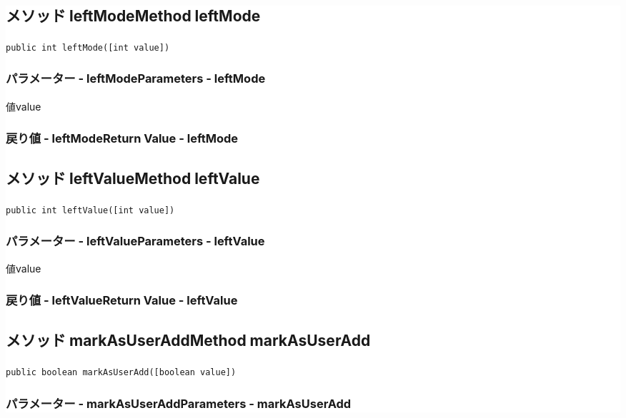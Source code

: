 ## <a name="method-leftmode"></a><span data-ttu-id="c6648-476">メソッド leftMode</span><span class="sxs-lookup"><span data-stu-id="c6648-476">Method leftMode</span></span>

```xpp
public int leftMode([int value])
```

### <a name="parameters---leftmode"></a><span data-ttu-id="c6648-477">パラメーター - leftMode</span><span class="sxs-lookup"><span data-stu-id="c6648-477">Parameters - leftMode</span></span>

<span data-ttu-id="c6648-478">値</span><span class="sxs-lookup"><span data-stu-id="c6648-478">value</span></span>  

### <a name="return-value---leftmode"></a><span data-ttu-id="c6648-479">戻り値 - leftMode</span><span class="sxs-lookup"><span data-stu-id="c6648-479">Return Value - leftMode</span></span>

## <a name="method-leftvalue"></a><span data-ttu-id="c6648-480">メソッド leftValue</span><span class="sxs-lookup"><span data-stu-id="c6648-480">Method leftValue</span></span>

```xpp
public int leftValue([int value])
```

### <a name="parameters---leftvalue"></a><span data-ttu-id="c6648-481">パラメーター - leftValue</span><span class="sxs-lookup"><span data-stu-id="c6648-481">Parameters - leftValue</span></span>

<span data-ttu-id="c6648-482">値</span><span class="sxs-lookup"><span data-stu-id="c6648-482">value</span></span>  

### <a name="return-value---leftvalue"></a><span data-ttu-id="c6648-483">戻り値 - leftValue</span><span class="sxs-lookup"><span data-stu-id="c6648-483">Return Value - leftValue</span></span>

## <a name="method-markasuseradd"></a><span data-ttu-id="c6648-484">メソッド markAsUserAdd</span><span class="sxs-lookup"><span data-stu-id="c6648-484">Method markAsUserAdd</span></span>

```xpp
public boolean markAsUserAdd([boolean value])
```

### <a name="parameters---markasuseradd"></a><span data-ttu-id="c6648-485">パラメーター - markAsUserAdd</span><span class="sxs-lookup"><span data-stu-id="c6648-485">Parameters - markAsUserAdd</span></span>
